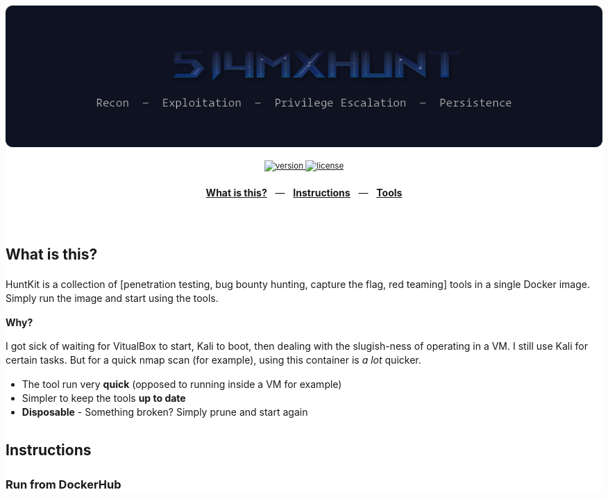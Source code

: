 <div align="center">
  <img src="https://github.com/mahyarx/514mxhunt/raw/master/docs/hero.png" alt="HuntKit" style="width:100%" />
  <p></p>
  <sup>
    <a href="https://hub.docker.com/r/mahyarx/514mxhunt">
      <img src="https://img.shields.io/docker/v/mahyarx/514mxhunt?style=flat-square" alt="version" />
    </a>
    <a href="/LICENSE">
      <img src="https://img.shields.io/github/license/mahyarx/514mxhunt?style=flat-square" alt="license" />
    </a>
  </sup>
  <br />
  <p align="center">
    <a href="#intro"><b>What is this?</b></a>
    &nbsp;&nbsp;&mdash;&nbsp;&nbsp;
    <a href="#instructions"><b>Instructions</b></a>
    &nbsp;&nbsp;&mdash;&nbsp;&nbsp;
    <a href="#tools"><b>Tools</b></a>
  </p>
  <br />
</div>

## What is this?

HuntKit is a collection of [penetration testing, bug bounty hunting, capture the flag, red teaming] tools in a single Docker image. Simply run the image and start using the tools.

__Why?__

I got sick of waiting for VitualBox to start, Kali to boot, then dealing with the slugish-ness of operating in a VM. I still use Kali for certain tasks. But for a quick nmap scan (for example), using this container is *a lot* quicker.

- The tool run very __quick__ (opposed to running inside a VM for example)
- Simpler to keep the tools __up to date__
- __Disposable__ - Something broken? Simply prune and start again

## Instructions

### Run from DockerHub
